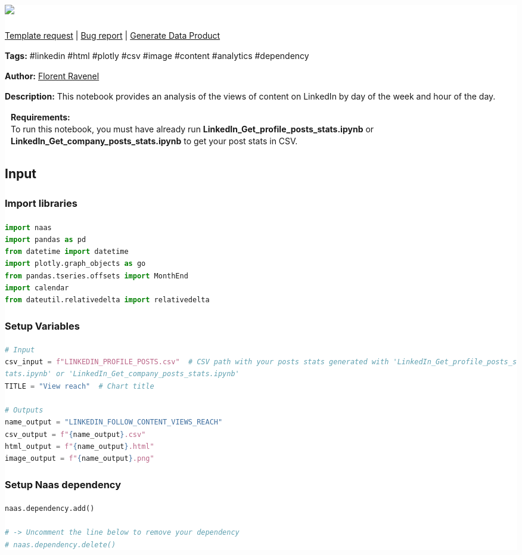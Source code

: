 <a href="https://app.naas.ai/user-redirect/naas/downloader?url=https://raw.githubusercontent.com/jupyter-naas/awesome-notebooks/master/LinkedIn/LinkedIn_Follow_content_views_by_weekdays_by_hours.ipynb" target="_parent"><img src="https://naasai-public.s3.eu-west-3.amazonaws.com/open_in_naas.svg"/></a><br><br><a href="https://github.com/jupyter-naas/awesome-notebooks/issues/new?assignees=&labels=&template=template-request.md&title=Tool+-+Action+of+the+notebook+">Template request</a> | <a href="https://github.com/jupyter-naas/awesome-notebooks/issues/new?assignees=&labels=bug&template=bug_report.md&title=LinkedIn+-+Follow+content+views+by+weekdays+by+hours:+Error+short+description">Bug report</a> | <a href="https://app.naas.ai/user-redirect/naas/downloader?url=https://raw.githubusercontent.com/jupyter-naas/awesome-notebooks/master/Naas/Naas_Start_data_product.ipynb" target="_parent">Generate Data Product</a>

**Tags:** #linkedin #html #plotly #csv #image #content #analytics #dependency

**Author:** [Florent Ravenel](https://www.linkedin.com/in/florent-ravenel/)

**Description:** This notebook provides an analysis of the views of content on LinkedIn by day of the week and hour of the day.

<div class="alert alert-info" role="info" style="margin: 10px">
<b>Requirements:</b><br>
To run this notebook, you must have already run <b>LinkedIn_Get_profile_posts_stats.ipynb</b> or <b>LinkedIn_Get_company_posts_stats.ipynb</b> to get your post stats in CSV.<br>
</div>

## Input

### Import libraries


```python
import naas
import pandas as pd
from datetime import datetime
import plotly.graph_objects as go
from pandas.tseries.offsets import MonthEnd
import calendar
from dateutil.relativedelta import relativedelta
```

### Setup Variables


```python
# Input
csv_input = f"LINKEDIN_PROFILE_POSTS.csv"  # CSV path with your posts stats generated with 'LinkedIn_Get_profile_posts_stats.ipynb' or 'LinkedIn_Get_company_posts_stats.ipynb'
TITLE = "View reach"  # Chart title

# Outputs
name_output = "LINKEDIN_FOLLOW_CONTENT_VIEWS_REACH"
csv_output = f"{name_output}.csv"
html_output = f"{name_output}.html"
image_output = f"{name_output}.png"
```

### Setup Naas dependency


```python
naas.dependency.add()

# -> Uncomment the line below to remove your dependency
# naas.dependency.delete()
```
